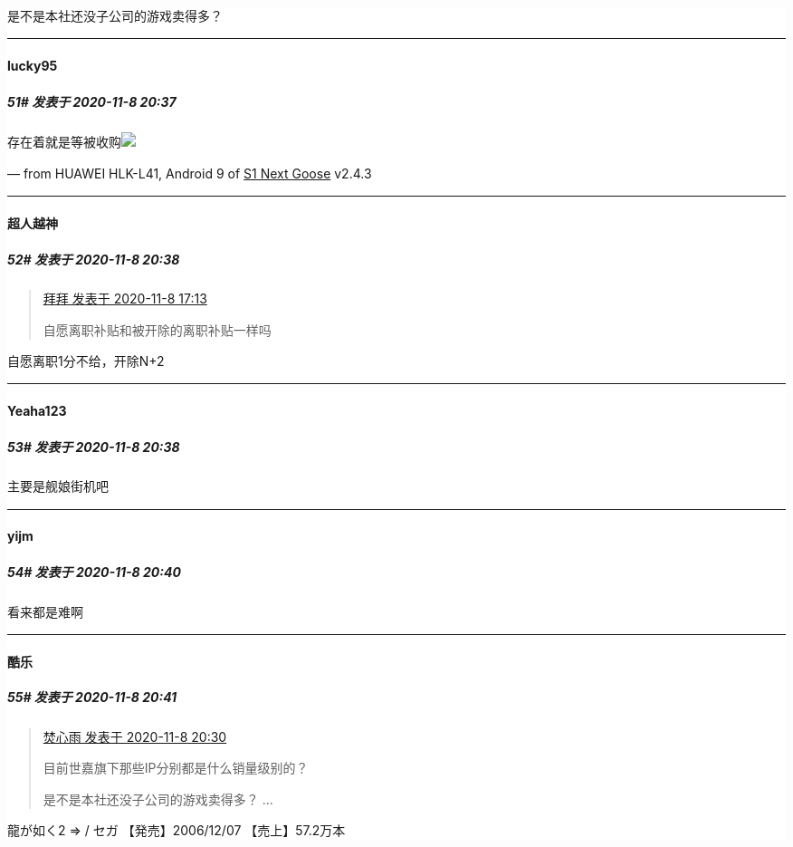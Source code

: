 是不是本社还没子公司的游戏卖得多？


-----

####  lucky95  
##### 51#       发表于 2020-11-8 20:37


存在着就是等被收购<img src="https://static.saraba1st.com/image/smiley/face2017/067.png" referrerpolicy="no-referrer">

— from HUAWEI HLK-L41, Android 9 of [S1 Next Goose](https://pan.baidu.com/s/1mi43uRm) v2.4.3


-----

####  超人越神  
##### 52#       发表于 2020-11-8 20:38


<blockquote><a href="httphttps://bbs.saraba1st.com/2b/forum.php?mod=redirect&amp;goto=findpost&amp;pid=49321697&amp;ptid=1970936" target="_blank">拜拜 发表于 2020-11-8 17:13</a>

自愿离职补贴和被开除的离职补贴一样吗</blockquote>
自愿离职1分不给，开除N+2


-----

####  Yeaha123  
##### 53#       发表于 2020-11-8 20:38


主要是舰娘街机吧


-----

####  yijm  
##### 54#       发表于 2020-11-8 20:40


看来都是难啊


-----

####  酷乐  
##### 55#       发表于 2020-11-8 20:41


<blockquote><a href="httphttps://bbs.saraba1st.com/2b/forum.php?mod=redirect&amp;goto=findpost&amp;pid=49323591&amp;ptid=1970936" target="_blank">焚心雨 发表于 2020-11-8 20:30</a>

目前世嘉旗下那些IP分别都是什么销量级别的？

是不是本社还没子公司的游戏卖得多？ ...</blockquote>

龍が如く2 ⇒ / セガ 【発売】2006/12/07 【売上】57.2万本
